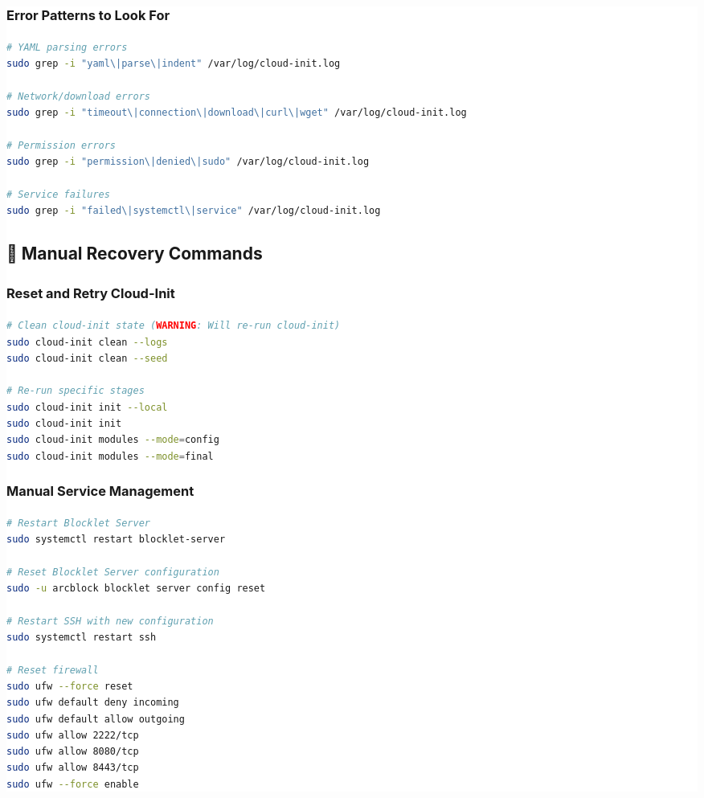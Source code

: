 ### Error Patterns to Look For

```bash
# YAML parsing errors
sudo grep -i "yaml\|parse\|indent" /var/log/cloud-init.log

# Network/download errors
sudo grep -i "timeout\|connection\|download\|curl\|wget" /var/log/cloud-init.log

# Permission errors
sudo grep -i "permission\|denied\|sudo" /var/log/cloud-init.log

# Service failures
sudo grep -i "failed\|systemctl\|service" /var/log/cloud-init.log
```

## 🔧 Manual Recovery Commands

### Reset and Retry Cloud-Init

```bash
# Clean cloud-init state (WARNING: Will re-run cloud-init)
sudo cloud-init clean --logs
sudo cloud-init clean --seed

# Re-run specific stages
sudo cloud-init init --local
sudo cloud-init init
sudo cloud-init modules --mode=config
sudo cloud-init modules --mode=final
```

### Manual Service Management

```bash
# Restart Blocklet Server
sudo systemctl restart blocklet-server

# Reset Blocklet Server configuration
sudo -u arcblock blocklet server config reset

# Restart SSH with new configuration
sudo systemctl restart ssh

# Reset firewall
sudo ufw --force reset
sudo ufw default deny incoming
sudo ufw default allow outgoing
sudo ufw allow 2222/tcp
sudo ufw allow 8080/tcp
sudo ufw allow 8443/tcp
sudo ufw --force enable
```
